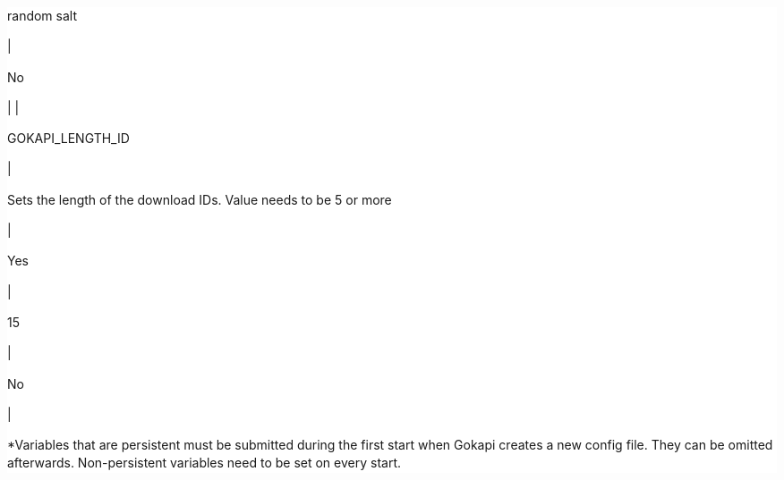 random salt

 |

No

 |
|

GOKAPI\_LENGTH\_ID

 |

Sets the length of the download IDs. Value needs to be 5 or more

 |

Yes

 |

15

 |

No

 |

\*Variables that are persistent must be submitted during the first start when Gokapi creates a new config file. They can be omitted afterwards. Non-persistent variables need to be set on every start.

